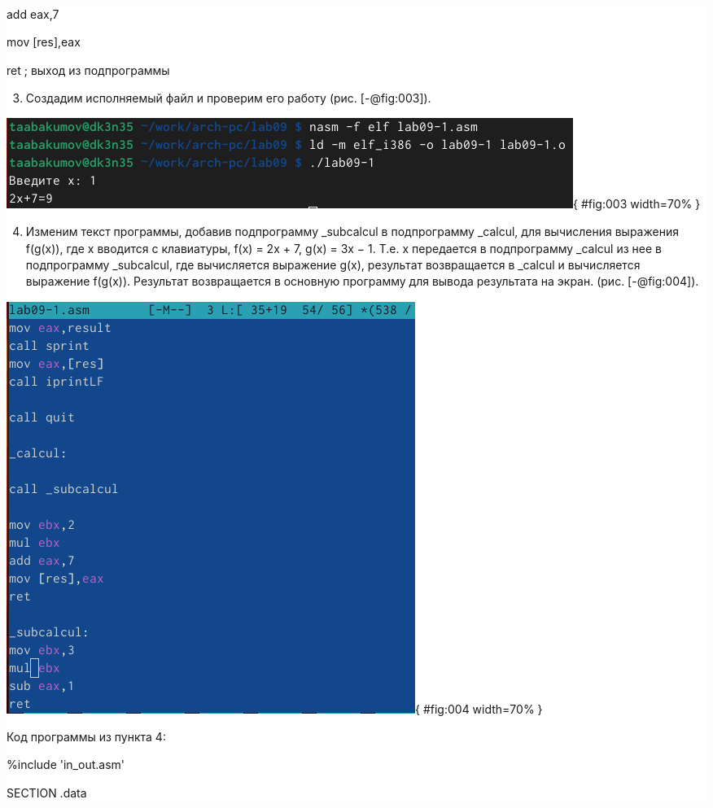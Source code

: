 add eax,7

mov [res],eax

ret ; выход из подпрограммы

3. Создадим исполняемый файл и проверим его работу (рис. [-@fig:003]).

![Работа программы](image/3.png){ #fig:003 width=70% }

4. Изменим текст программы, добавив подпрограмму _subcalcul в подпрограмму _calcul, для вычисления выражения f(g(x)), где x вводится с клавиатуры, f(x) = 2x + 7, g(x) = 3x − 1. Т.е. x передается в подпрограмму _calcul из нее в подпрограмму _subcalcul, где вычисляется выражение g(x), результат возвращается в _calcul и вычисляется выражение f(g(x)). Результат возвращается в основную программу для вывода результата на экран. (рис. [-@fig:004]).

![Код программы](image/4.png){ #fig:004 width=70% }

Код программы из пункта 4:

%include 'in_out.asm'

SECTION .data
